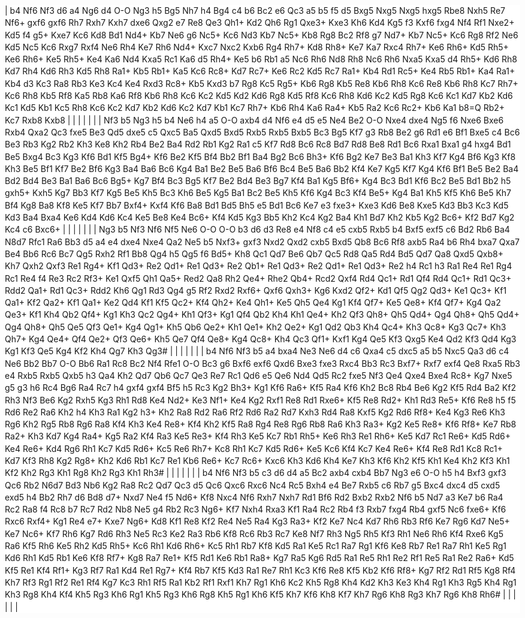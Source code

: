 | b4 Nf6 Nf3 d6 a4 Ng6 d4 O-O Ng3 h5 Bg5 Nh7 h4 Bg4 c4 b6 Bc2 e6 Qc3 a5 b5 f5 d5 Bxg5 Nxg5 Nxg5 hxg5 Rbe8 Nxh5 Re7 Nf6+ gxf6 gxf6 Rh7 Rxh7 Kxh7 dxe6 Qxg2 e7 Re8 Qe3 Qh1+ Kd2 Qh6 Rg1 Qxe3+ Kxe3 Kh6 Kd4 Kg5 f3 Kxf6 fxg4 Nf4 Rf1 Nxe2+ Kd5 f4 g5+ Kxe7 Kc6 Kd8 Bd1 Nd4+ Kb7 Ne6 g6 Nc5+ Kc6 Nd3 Kb7 Nc5+ Kb8 Rg8 Bc2 Rf8 g7 Nd7+ Kb7 Nc5+ Kc6 Rg8 Rf2 Ne6 Kd5 Nc5 Kc6 Rxg7 Rxf4 Ne6 Rh4 Ke7 Rh6 Nd4+ Kxc7 Nxc2 Kxb6 Rg4 Rh7+ Kd8 Rh8+ Ke7 Ka7 Rxc4 Rh7+ Ke6 Rh6+ Kd5 Rh5+ Ke6 Rh6+ Ke5 Rh5+ Ke4 Ka6 Nd4 Kxa5 Rc1 Ka6 d5 Rh4+ Ke5 b6 Rb1 a5 Nc6 Rh6 Nd8 Rh8 Nc6 Rh6 Nxa5 Kxa5 d4 Rh5+ Kd6 Rh8 Kd7 Rh4 Kd6 Rh3 Kd5 Rh8 Ra1+ Kb5 Rb1+ Ka5 Kc6 Rc8+ Kd7 Rc7+ Ke6 Rc2 Kd5 Rc7 Ra1+ Kb4 Rd1 Rc5+ Ke4 Rb5 Rb1+ Ka4 Ra1+ Kb4 d3 Kc3 Ra8 Rb3 Ke3 Kc4 Ke4 Rxd3 Rc8+ Kb5 Kxd3 b7 Rg8 Kc5 Rg5+ Kb6 Rg8 Kb5 Re8 Kb6 Rh8 Kc6 Re8 Kb6 Rh8 Kc7 Rh7+ Kc6 Rh8 Kb5 Rf8 Ka5 Rb8 Ka6 Rf8 Kb6 Rh8 Kc6 Kc2 Kd5 Kd2 Kd6 Rg8 Kd5 Rf8 Kc6 Rh8 Kd6 Kc2 Kd5 Rg8 Kc6 Kc1 Kd7 Kb2 Kd6 Kc1 Kd5 Kb1 Kc5 Rh8 Kc6 Kc2 Kd7 Kb2 Kd6 Kc2 Kd7 Kb1 Kc7 Rh7+ Kb6 Rh4 Ka6 Ra4+ Kb5 Ra2 Kc6 Rc2+ Kb6 Ka1 b8=Q Rb2+ Kc7 Rxb8 Kxb8 |  |  |  |  |  |
| Nf3 b5 Ng3 h5 b4 Ne6 h4 a5 O-O axb4 d4 Nf6 e4 d5 e5 Ne4 Be2 O-O Nxe4 dxe4 Ng5 f6 Nxe6 Bxe6 Rxb4 Qxa2 Qc3 fxe5 Be3 Qd5 dxe5 c5 Qxc5 Ba5 Qxd5 Bxd5 Rxb5 Rxb5 Bxb5 Bc3 Bg5 Kf7 g3 Rb8 Be2 g6 Rd1 e6 Bf1 Bxe5 c4 Bc6 Be3 Rb3 Kg2 Rb2 Kh3 Ke8 Kh2 Rb4 Be2 Ba4 Rd2 Rb1 Kg2 Ra1 c5 Kf7 Rd8 Bc6 Rc8 Bd7 Rd8 Be8 Rd1 Bc6 Rxa1 Bxa1 g4 hxg4 Bd1 Be5 Bxg4 Bc3 Kg3 Kf6 Bd1 Kf5 Bg4+ Kf6 Be2 Kf5 Bf4 Bb2 Bf1 Ba4 Bg2 Bc6 Bh3+ Kf6 Bg2 Ke7 Be3 Ba1 Kh3 Kf7 Kg4 Bf6 Kg3 Kf8 Kh3 Be5 Bf1 Kf7 Be2 Bf6 Kg3 Ba4 Ba6 Bc6 Kg4 Ba1 Be2 Be5 Ba6 Bf6 Bc4 Be5 Ba6 Bb2 Kf4 Ke7 Kg5 Kf7 Kg4 Kf6 Bf1 Be5 Be2 Ba4 Bd2 Bd4 Be3 Ba1 Ba6 Bc6 Bg5+ Kg7 Bf4 Bc3 Bg5 Kf7 Be2 Bd4 Be3 Bg7 Kf4 Ba1 Kg5 Bf6+ Kg4 Bc3 Bd1 Kf6 Bc2 Be5 Bd1 Bb2 h5 gxh5+ Kxh5 Kg7 Bb3 Kf7 Kg5 Be5 Kh5 Bc3 Kh6 Be5 Kg5 Ba1 Bc2 Be5 Kh5 Kf6 Kg4 Bc3 Kf4 Be5+ Kg4 Ba1 Kh5 Kf5 Kh6 Be5 Kh7 Bf4 Kg8 Ba8 Kf8 Ke5 Kf7 Bb7 Bxf4+ Kxf4 Kf6 Ba8 Bd1 Bd5 Bh5 e5 Bd1 Bc6 Ke7 e3 fxe3+ Kxe3 Kd6 Be8 Kxe5 Kd3 Bb3 Kc3 Kd5 Kd3 Ba4 Bxa4 Ke6 Kd4 Kd6 Kc4 Ke5 Be8 Ke4 Bc6+ Kf4 Kd5 Kg3 Bb5 Kh2 Kc4 Kg2 Ba4 Kh1 Bd7 Kh2 Kb5 Kg2 Bc6+ Kf2 Bd7 Kg2 Kc4 c6 Bxc6+ |  |  |  |  |  |
| Ng3 b5 Nf3 Nf6 Nf5 Ne6 O-O O-O b3 d6 d3 Re8 e4 Nf8 c4 e5 cxb5 Rxb5 b4 Bxf5 exf5 c6 Bd2 Rb6 Ba4 N8d7 Rfc1 Ra6 Bb3 d5 a4 e4 dxe4 Nxe4 Qa2 Ne5 b5 Nxf3+ gxf3 Nxd2 Qxd2 cxb5 Bxd5 Qb8 Bc6 Rf8 axb5 Ra4 b6 Rh4 bxa7 Qxa7 Be4 Bb6 Rc6 Bc7 Qg5 Rxh2 Rf1 Bb8 Qg4 h5 Qg5 f6 Bd5+ Kh8 Qc1 Qd7 Be6 Qb7 Qc5 Rd8 Qa5 Rd4 Bd5 Qd7 Qa8 Qxd5 Qxb8+ Kh7 Qxh2 Qxf3 Re1 Rg4+ Kf1 Qd3+ Re2 Qd1+ Re1 Qd3+ Re2 Qb1+ Re1 Qd3+ Re2 Qd1+ Re1 Qd3+ Re2 h4 Rc1 h3 Ra1 Re4 Re1 Rg4 Rc1 Re4 f4 Re3 Rc2 Rf3+ Ke1 Qxf5 Qh1 Qa5+ Red2 Qa8 Rh2 Qe4+ Rhe2 Qb4+ Rcd2 Qxf4 Rd4 Qc1+ Rd1 Qf4 Rd4 Qc1+ Rd1 Qc3+ Rdd2 Qa1+ Rd1 Qc3+ Rdd2 Kh6 Qg1 Rd3 Qg4 g5 Rf2 Rxd2 Rxf6+ Qxf6 Qxh3+ Kg6 Kxd2 Qf2+ Kd1 Qf5 Qg2 Qd3+ Ke1 Qc3+ Kf1 Qa1+ Kf2 Qa2+ Kf1 Qa1+ Ke2 Qd4 Kf1 Kf5 Qc2+ Kf4 Qh2+ Ke4 Qh1+ Ke5 Qh5 Qe4 Kg1 Kf4 Qf7+ Ke5 Qe8+ Kf4 Qf7+ Kg4 Qa2 Qe3+ Kf1 Kh4 Qb2 Qf4+ Kg1 Kh3 Qc2 Qg4+ Kh1 Qf3+ Kg1 Qf4 Qb2 Kh4 Kh1 Qe4+ Kh2 Qf3 Qh8+ Qh5 Qd4+ Qg4 Qh8+ Qh5 Qd4+ Qg4 Qh8+ Qh5 Qe5 Qf3 Qe1+ Kg4 Qg1+ Kh5 Qb6 Qe2+ Kh1 Qe1+ Kh2 Qe2+ Kg1 Qd2 Qb3 Kh4 Qc4+ Kh3 Qc8+ Kg3 Qc7+ Kh3 Qh7+ Kg4 Qe4+ Qf4 Qe2+ Qf3 Qe6+ Kh5 Qe7 Qf4 Qe8+ Kg4 Qc8+ Kh4 Qc3 Qf1+ Kxf1 Kg4 Qe5 Kf3 Qxg5 Ke4 Qd2 Kf3 Qd4 Kg3 Kg1 Kf3 Qe5 Kg4 Kf2 Kh4 Qg7 Kh3 Qg3# |  |  |  |  |  |
| b4 Nf6 Nf3 b5 a4 bxa4 Ne3 Ne6 d4 c6 Qxa4 c5 dxc5 a5 b5 Nxc5 Qa3 d6 c4 Ne6 Bb2 Bb7 O-O Bb6 Ra1 Rc8 Bc2 Nf4 Rfe1 O-O Bc3 g6 Bxf6 exf6 Qxd6 Bxe3 fxe3 Rxc4 Bb3 Rc3 Bxf7+ Rxf7 exf4 Qe8 Rxa5 Rb3 e4 Rxb5 Rxb5 Qxb5 h3 Qa4 Kh2 Qd7 Qb6 Qc7 Qe3 Re7 Rc1 Qd6 e5 Qe6 Nd4 Qd5 Rc2 fxe5 Nf3 Qe4 Qxe4 Bxe4 Rc8+ Kg7 Nxe5 g5 g3 h6 Rc4 Bg6 Ra4 Rc7 h4 gxf4 gxf4 Bf5 h5 Rc3 Kg2 Bh3+ Kg1 Kf6 Ra6+ Kf5 Ra4 Kf6 Kh2 Bc8 Rb4 Be6 Kg2 Kf5 Rd4 Ba2 Kf2 Rh3 Nf3 Be6 Kg2 Rxh5 Kg3 Rh1 Rd8 Ke4 Nd2+ Ke3 Nf1+ Ke4 Kg2 Rxf1 Re8 Rd1 Rxe6+ Kf5 Re8 Rd2+ Kh1 Rd3 Re5+ Kf6 Re8 h5 f5 Rd6 Re2 Ra6 Kh2 h4 Kh3 Ra1 Kg2 h3+ Kh2 Ra8 Rd2 Ra6 Rf2 Rd6 Ra2 Rd7 Kxh3 Rd4 Ra8 Kxf5 Kg2 Rd6 Rf8+ Ke4 Kg3 Re6 Kh3 Rg6 Kh2 Rg5 Rb8 Rg6 Ra8 Kf4 Kh3 Ke4 Re8+ Kf4 Kh2 Kf5 Ra8 Rg4 Re8 Rg6 Rb8 Ra6 Kh3 Ra3+ Kg2 Ke5 Re8+ Kf6 Rf8+ Ke7 Rb8 Ra2+ Kh3 Kd7 Kg4 Ra4+ Kg5 Ra2 Kf4 Ra3 Ke5 Re3+ Kf4 Rh3 Ke5 Kc7 Rb1 Rh5+ Ke6 Rh3 Re1 Rh6+ Ke5 Kd7 Rc1 Re6+ Kd5 Rd6+ Ke4 Re6+ Kd4 Rg6 Rh1 Kc7 Kd5 Rd6+ Kc5 Re6 Rh7+ Kc8 Rh1 Kc7 Kd5 Rd6+ Ke5 Kc6 Kf4 Kc7 Ke4 Re6+ Kf4 Re8 Rd1 Kc8 Rc1+ Kd7 Kf3 Rh8 Kg2 Rg8+ Kh2 Kd6 Rb1 Kc7 Re1 Kb6 Re6+ Kc7 Rc6+ Kxc6 Kh3 Kd6 Kh4 Ke7 Kh3 Kf6 Kh2 Kf5 Kh1 Ke4 Kh2 Kf3 Kh1 Kf2 Kh2 Rg3 Kh1 Rg8 Kh2 Rg3 Kh1 Rh3# |  |  |  |  |  |
| b4 Nf6 Nf3 b5 c3 d6 d4 a5 Bc2 axb4 cxb4 Bb7 Ng3 e6 O-O h5 h4 Bxf3 gxf3 Qc6 Rb2 N6d7 Bd3 Nb6 Kg2 Ra8 Rc2 Qd7 Qc3 d5 Qc6 Qxc6 Rxc6 Nc4 Rc5 Bxh4 e4 Be7 Rxb5 c6 Rb7 g5 Bxc4 dxc4 d5 cxd5 exd5 h4 Bb2 Rh7 d6 Bd8 d7+ Nxd7 Ne4 f5 Nd6+ Kf8 Nxc4 Nf6 Rxh7 Nxh7 Rd1 Bf6 Rd2 Bxb2 Rxb2 Nf6 b5 Nd7 a3 Ke7 b6 Ra4 Rc2 Ra8 f4 Rc8 b7 Rc7 Rd2 Nb8 Ne5 g4 Rb2 Rc3 Ng6+ Kf7 Nxh4 Rxa3 Kf1 Ra4 Rc2 Rb4 f3 Rxb7 fxg4 Rb4 gxf5 Nc6 fxe6+ Kf6 Rxc6 Rxf4+ Kg1 Re4 e7+ Kxe7 Ng6+ Kd8 Kf1 Re8 Kf2 Re4 Ne5 Ra4 Kg3 Ra3+ Kf2 Ke7 Nc4 Kd7 Rh6 Rb3 Rf6 Ke7 Rg6 Kd7 Ne5+ Ke7 Nc6+ Kf7 Rh6 Kg7 Rd6 Rh3 Ne5 Rc3 Ke2 Ra3 Rb6 Kf8 Rc6 Rb3 Rc7 Ke8 Nf7 Rh3 Ng5 Rh5 Kf3 Rh1 Ne6 Rh6 Kf4 Rxe6 Kg5 Ra6 Kf5 Rh6 Ke5 Rh2 Kd5 Rh5+ Kc6 Rh1 Kd6 Rh6+ Kc5 Rh1 Rb7 Kf8 Kd5 Ra1 Ke5 Rc1 Ra7 Rg1 Kf6 Ke8 Rb7 Re1 Ra7 Rh1 Ke5 Rg1 Kd6 Rh1 Kd5 Rb1 Ke6 Kf8 Rf7+ Kg8 Ra7 Re1+ Kf5 Rd1 Ke6 Rb1 Ra8+ Kg7 Ra5 Kg6 Rd5 Ra1 Re5 Rh1 Re2 Rf1 Re5 Ra1 Re2 Ra6+ Kd5 Kf5 Re1 Kf4 Rf1+ Kg3 Rf7 Ra1 Kd4 Re1 Rg7+ Kf4 Rb7 Kf5 Kd3 Ra1 Re7 Rh1 Kc3 Kf6 Re8 Kf5 Kb2 Kf6 Rf8+ Kg7 Rf2 Rd1 Rf5 Kg8 Rf4 Kh7 Rf3 Rg1 Rf2 Re1 Rf4 Kg7 Kc3 Rh1 Rf5 Ra1 Kb2 Rf1 Rxf1 Kh7 Rg1 Kh6 Kc2 Kh5 Rg8 Kh4 Kd2 Kh3 Ke3 Kh4 Rg1 Kh3 Rg5 Kh4 Rg1 Kh3 Rg8 Kh4 Kf4 Kh5 Rg3 Kh6 Rg1 Kh5 Rg3 Kh6 Rg8 Kh5 Rg1 Kh6 Kf5 Kh7 Kf6 Kh8 Kf7 Kh7 Rg6 Kh8 Rg3 Kh7 Rg6 Kh8 Rh6# |  |  |  |  |  |
